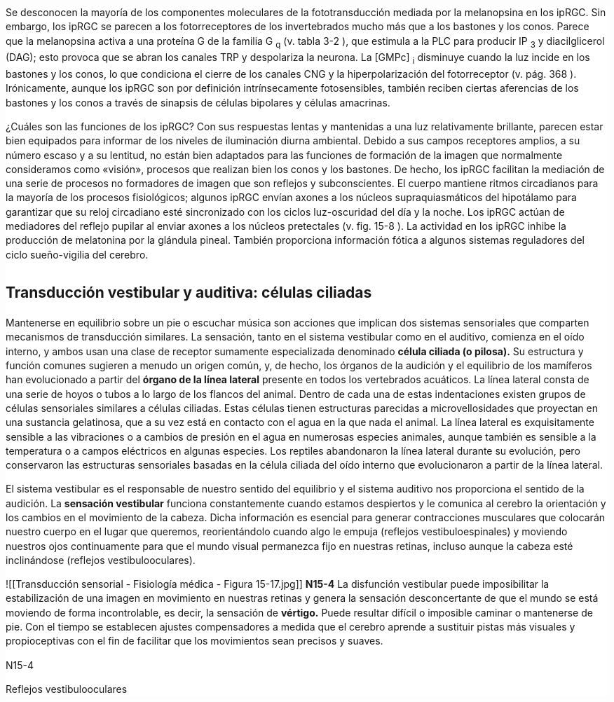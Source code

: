 Se desconocen la mayoría de los componentes moleculares de la fototransducción mediada por la melanopsina en los ipRGC. Sin embargo, los ipRGC se parecen a los fotorreceptores de los invertebrados mucho más que a los bastones y los conos. Parece que la melanopsina activa a una proteína G de la familia G <sub>q</sub> (v. tabla 3-2 ), que estimula a la PLC para producir IP <sub>3</sub> y diacilglicerol (DAG); esto provoca que se abran los canales TRP y despolariza la neurona. La [GMPc] <sub>i</sub> disminuye cuando la luz incide en los bastones y los conos, lo que condiciona el cierre de los canales CNG y la hiperpolarización del fotorreceptor (v. pág. 368 ). Irónicamente, aunque los ipRGC son por definición intrínsecamente fotosensibles, también reciben ciertas aferencias de los bastones y los conos a través de sinapsis de células bipolares y células amacrinas.

¿Cuáles son las funciones de los ipRGC? Con sus respuestas lentas y mantenidas a una luz relativamente brillante, parecen estar bien equipados para informar de los niveles de iluminación diurna ambiental. Debido a sus campos receptores amplios, a su número escaso y a su lentitud, no están bien adaptados para las funciones de formación de la imagen que normalmente consideramos como «visión», procesos que realizan bien los conos y los bastones. De hecho, los ipRGC facilitan la mediación de una serie de procesos no formadores de imagen que son reflejos y subconscientes. El cuerpo mantiene ritmos circadianos para la mayoría de los procesos fisiológicos; algunos ipRGC envían axones a los núcleos supraquiasmáticos del hipotálamo para garantizar que su reloj circadiano esté sincronizado con los ciclos luz-oscuridad del día y la noche. Los ipRGC actúan de mediadores del reflejo pupilar al enviar axones a los núcleos pretectales (v. fig. 15-8 ). La actividad en los ipRGC inhibe la producción de melatonina por la glándula pineal. También proporciona información fótica a algunos sistemas reguladores del ciclo sueño-vigilia del cerebro.

## Transducción vestibular y auditiva: células ciliadas

Mantenerse en equilibrio sobre un pie o escuchar música son acciones que implican dos sistemas sensoriales que comparten mecanismos de transducción similares. La sensación, tanto en el sistema vestibular como en el auditivo, comienza en el oído interno, y ambos usan una clase de receptor sumamente especializada denominado **célula ciliada (o pilosa).** Su estructura y función comunes sugieren a menudo un origen común, y, de hecho, los órganos de la audición y el equilibrio de los mamíferos han evolucionado a partir del **órgano de la línea lateral** presente en todos los vertebrados acuáticos. La línea lateral consta de una serie de hoyos o tubos a lo largo de los flancos del animal. Dentro de cada una de estas indentaciones existen grupos de células sensoriales similares a células ciliadas. Estas células tienen estructuras parecidas a microvellosidades que proyectan en una sustancia gelatinosa, que a su vez está en contacto con el agua en la que nada el animal. La línea lateral es exquisitamente sensible a las vibraciones o a cambios de presión en el agua en numerosas especies animales, aunque también es sensible a la temperatura o a campos eléctricos en algunas especies. Los reptiles abandonaron la línea lateral durante su evolución, pero conservaron las estructuras sensoriales basadas en la célula ciliada del oído interno que evolucionaron a partir de la línea lateral.

El sistema vestibular es el responsable de nuestro sentido del equilibrio y el sistema auditivo nos proporciona el sentido de la audición. La **sensación vestibular** funciona constantemente cuando estamos despiertos y le comunica al cerebro la orientación y los cambios en el movimiento de la cabeza. Dicha información es esencial para generar contracciones musculares que colocarán nuestro cuerpo en el lugar que queremos, reorientándolo cuando algo le empuja (reflejos vestibuloespinales) y moviendo nuestros ojos continuamente para que el mundo visual permanezca fijo en nuestras retinas, incluso aunque la cabeza esté inclinándose (reflejos vestibulooculares). 

![[Transducción sensorial - Fisiología médica - Figura 15-17.jpg]] **N15-4** La disfunción vestibular puede imposibilitar la estabilización de una imagen en movimiento en nuestras retinas y genera la sensación desconcertante de que el mundo se está moviendo de forma incontrolable, es decir, la sensación de **vértigo.** Puede resultar difícil o imposible caminar o mantenerse de pie. Con el tiempo se establecen ajustes compensadores a medida que el cerebro aprende a sustituir pistas más visuales y propioceptivas con el fin de facilitar que los movimientos sean precisos y suaves.

N15-4

Reflejos vestibulooculares
